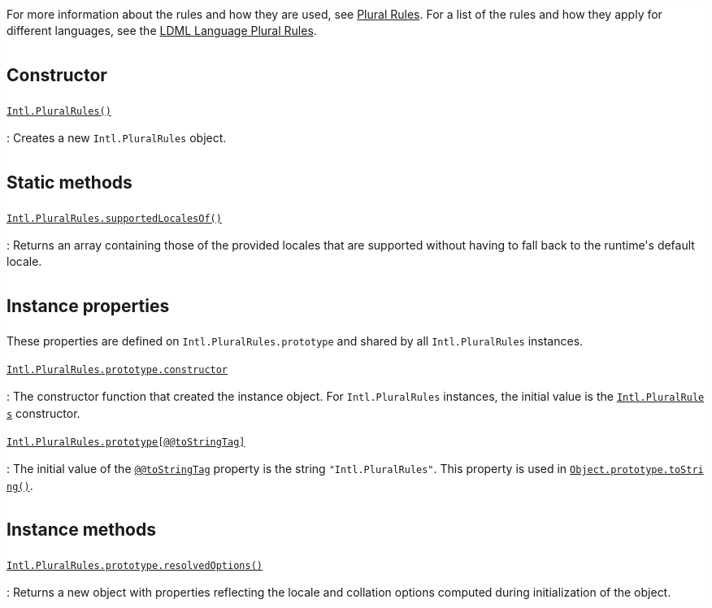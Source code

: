 For more information about the rules and how they are used, see [Plural
Rules](https://cldr.unicode.org/index/cldr-spec/plural-rules). For a
list of the rules and how they apply for different languages, see the
[LDML Language Plural
Rules](https://www.unicode.org/cldr/charts/43/supplemental/language_plural_rules.html).



 
Constructor
-----------

 

[`Intl.PluralRules()`](pluralrules/pluralrules)

:   Creates a new `Intl.PluralRules` object.



 
Static methods 
--------------

 

[`Intl.PluralRules.supportedLocalesOf()`](pluralrules/supportedlocalesof)

:   Returns an array containing those of the provided locales that are
    supported without having to fall back to the runtime\'s default
    locale.



 
Instance properties 
-------------------

 
These properties are defined on `Intl.PluralRules.prototype` and shared
by all `Intl.PluralRules` instances.

[`Intl.PluralRules.prototype.constructor`](../object/constructor)

:   The constructor function that created the instance object. For
    `Intl.PluralRules` instances, the initial value is the
    [`Intl.PluralRules`](pluralrules/pluralrules) constructor.

[`Intl.PluralRules.prototype[@@toStringTag]`](#intl.pluralrules.prototypetostringtag)

:   The initial value of the [`@@toStringTag`](../symbol/tostringtag)
    property is the string `"Intl.PluralRules"`. This property is used
    in [`Object.prototype.toString()`](../object/tostring).



 
Instance methods 
----------------

 

[`Intl.PluralRules.prototype.resolvedOptions()`](pluralrules/resolvedoptions)

:   Returns a new object with properties reflecting the locale and
    collation options computed during initialization of the object.
